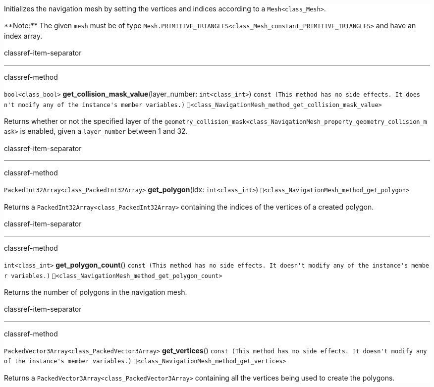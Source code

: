 Initializes the navigation mesh by setting the vertices and indices
according to a `Mesh<class_Mesh>`.

\*\*Note:\*\* The given `mesh` must be of type
`Mesh.PRIMITIVE_TRIANGLES<class_Mesh_constant_PRIMITIVE_TRIANGLES>` and
have an index array.

classref-item-separator

------------------------------------------------------------------------

classref-method

`bool<class_bool>` **get\_collision\_mask\_value**(layer\_number:
`int<class_int>`)
`const (This method has no side effects. It doesn't modify any of the instance's member variables.)`
`🔗<class_NavigationMesh_method_get_collision_mask_value>`

Returns whether or not the specified layer of the
`geometry_collision_mask<class_NavigationMesh_property_geometry_collision_mask>`
is enabled, given a `layer_number` between 1 and 32.

classref-item-separator

------------------------------------------------------------------------

classref-method

`PackedInt32Array<class_PackedInt32Array>` **get\_polygon**(idx:
`int<class_int>`) `🔗<class_NavigationMesh_method_get_polygon>`

Returns a `PackedInt32Array<class_PackedInt32Array>` containing the
indices of the vertices of a created polygon.

classref-item-separator

------------------------------------------------------------------------

classref-method

`int<class_int>` **get\_polygon\_count**()
`const (This method has no side effects. It doesn't modify any of the instance's member variables.)`
`🔗<class_NavigationMesh_method_get_polygon_count>`

Returns the number of polygons in the navigation mesh.

classref-item-separator

------------------------------------------------------------------------

classref-method

`PackedVector3Array<class_PackedVector3Array>` **get\_vertices**()
`const (This method has no side effects. It doesn't modify any of the instance's member variables.)`
`🔗<class_NavigationMesh_method_get_vertices>`

Returns a `PackedVector3Array<class_PackedVector3Array>` containing all
the vertices being used to create the polygons.
